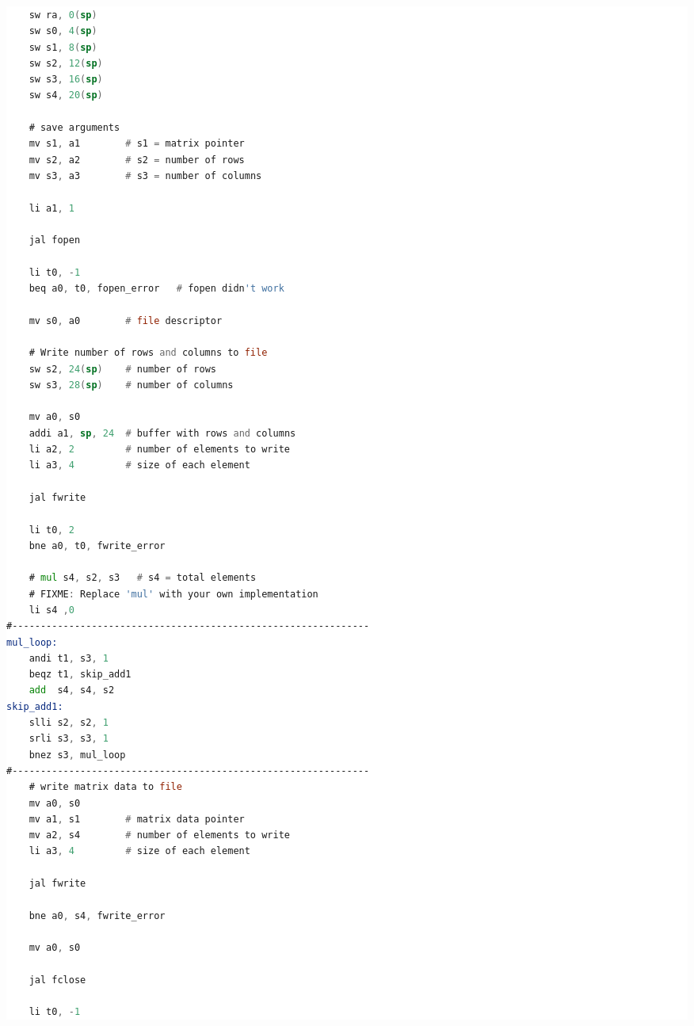 ```asm
    sw ra, 0(sp)
    sw s0, 4(sp)
    sw s1, 8(sp)
    sw s2, 12(sp)
    sw s3, 16(sp)
    sw s4, 20(sp)

    # save arguments
    mv s1, a1        # s1 = matrix pointer
    mv s2, a2        # s2 = number of rows
    mv s3, a3        # s3 = number of columns

    li a1, 1

    jal fopen

    li t0, -1
    beq a0, t0, fopen_error   # fopen didn't work

    mv s0, a0        # file descriptor

    # Write number of rows and columns to file
    sw s2, 24(sp)    # number of rows
    sw s3, 28(sp)    # number of columns

    mv a0, s0
    addi a1, sp, 24  # buffer with rows and columns
    li a2, 2         # number of elements to write
    li a3, 4         # size of each element

    jal fwrite

    li t0, 2
    bne a0, t0, fwrite_error

    # mul s4, s2, s3   # s4 = total elements
    # FIXME: Replace 'mul' with your own implementation
    li s4 ,0
#---------------------------------------------------------------
mul_loop:
    andi t1, s3, 1      
    beqz t1, skip_add1   
    add  s4, s4, s2     
skip_add1:
    slli s2, s2, 1      
    srli s3, s3, 1      
    bnez s3, mul_loop  
#---------------------------------------------------------------
    # write matrix data to file
    mv a0, s0
    mv a1, s1        # matrix data pointer
    mv a2, s4        # number of elements to write
    li a3, 4         # size of each element

    jal fwrite

    bne a0, s4, fwrite_error

    mv a0, s0

    jal fclose

    li t0, -1
```